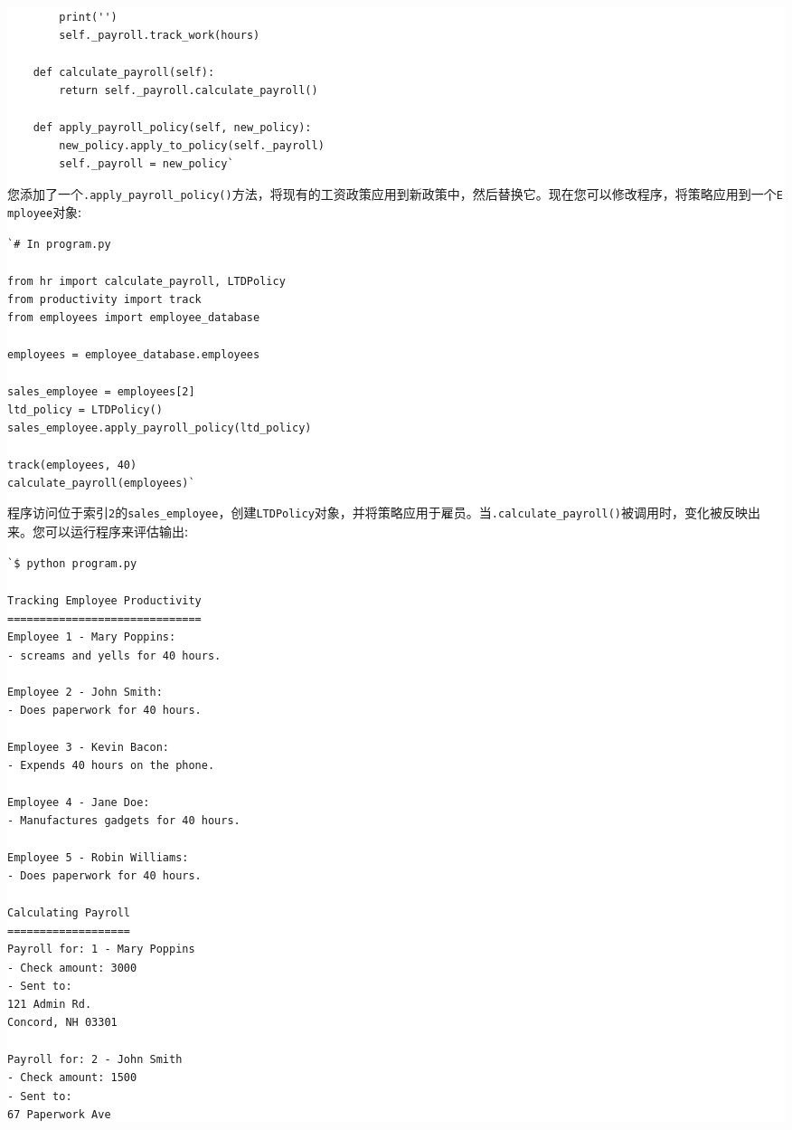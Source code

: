 ```
        print('')
        self._payroll.track_work(hours)

    def calculate_payroll(self):
        return self._payroll.calculate_payroll()

    def apply_payroll_policy(self, new_policy):
        new_policy.apply_to_policy(self._payroll)
        self._payroll = new_policy` 
```

您添加了一个`.apply_payroll_policy()`方法，将现有的工资政策应用到新政策中，然后替换它。现在您可以修改程序，将策略应用到一个`Employee`对象:

```
`# In program.py

from hr import calculate_payroll, LTDPolicy
from productivity import track
from employees import employee_database

employees = employee_database.employees

sales_employee = employees[2]
ltd_policy = LTDPolicy()
sales_employee.apply_payroll_policy(ltd_policy)

track(employees, 40)
calculate_payroll(employees)` 
```

程序访问位于索引`2`的`sales_employee`，创建`LTDPolicy`对象，并将策略应用于雇员。当`.calculate_payroll()`被调用时，变化被反映出来。您可以运行程序来评估输出:

```
`$ python program.py

Tracking Employee Productivity
==============================
Employee 1 - Mary Poppins:
- screams and yells for 40 hours.

Employee 2 - John Smith:
- Does paperwork for 40 hours.

Employee 3 - Kevin Bacon:
- Expends 40 hours on the phone.

Employee 4 - Jane Doe:
- Manufactures gadgets for 40 hours.

Employee 5 - Robin Williams:
- Does paperwork for 40 hours.

Calculating Payroll
===================
Payroll for: 1 - Mary Poppins
- Check amount: 3000
- Sent to:
121 Admin Rd.
Concord, NH 03301

Payroll for: 2 - John Smith
- Check amount: 1500
- Sent to:
67 Paperwork Ave
```